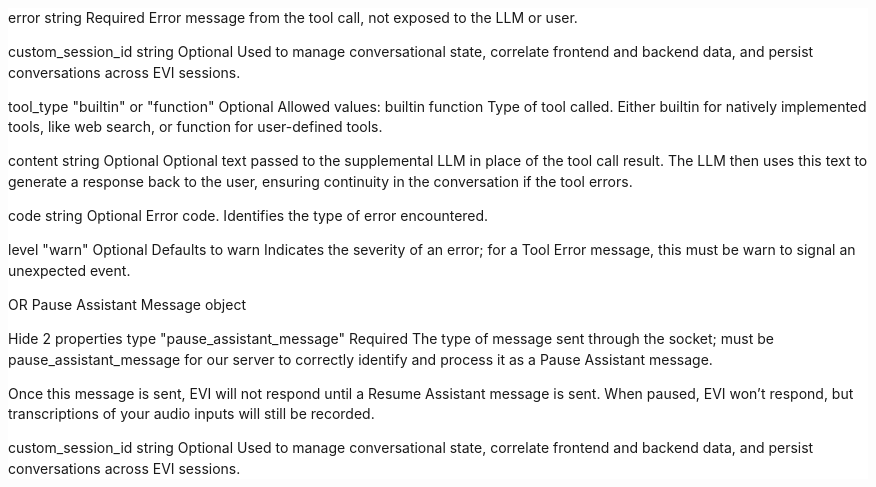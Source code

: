 error
string
Required
Error message from the tool call, not exposed to the LLM or user.

custom_session_id
string
Optional
Used to manage conversational state, correlate frontend and backend data, and persist conversations across EVI sessions.

tool_type
"builtin" or "function"
Optional
Allowed values:
builtin
function
Type of tool called. Either builtin for natively implemented tools, like web search, or function for user-defined tools.

content
string
Optional
Optional text passed to the supplemental LLM in place of the tool call result. The LLM then uses this text to generate a response back to the user, ensuring continuity in the conversation if the tool errors.

code
string
Optional
Error code. Identifies the type of error encountered.

level
"warn"
Optional
Defaults to warn
Indicates the severity of an error; for a Tool Error message, this must be warn to signal an unexpected event.

OR
Pause Assistant Message
object

Hide 2 properties
type
"pause_assistant_message"
Required
The type of message sent through the socket; must be pause_assistant_message for our server to correctly identify and process it as a Pause Assistant message.

Once this message is sent, EVI will not respond until a Resume Assistant message is sent. When paused, EVI won’t respond, but transcriptions of your audio inputs will still be recorded.

custom_session_id
string
Optional
Used to manage conversational state, correlate frontend and backend data, and persist conversations across EVI sessions.
